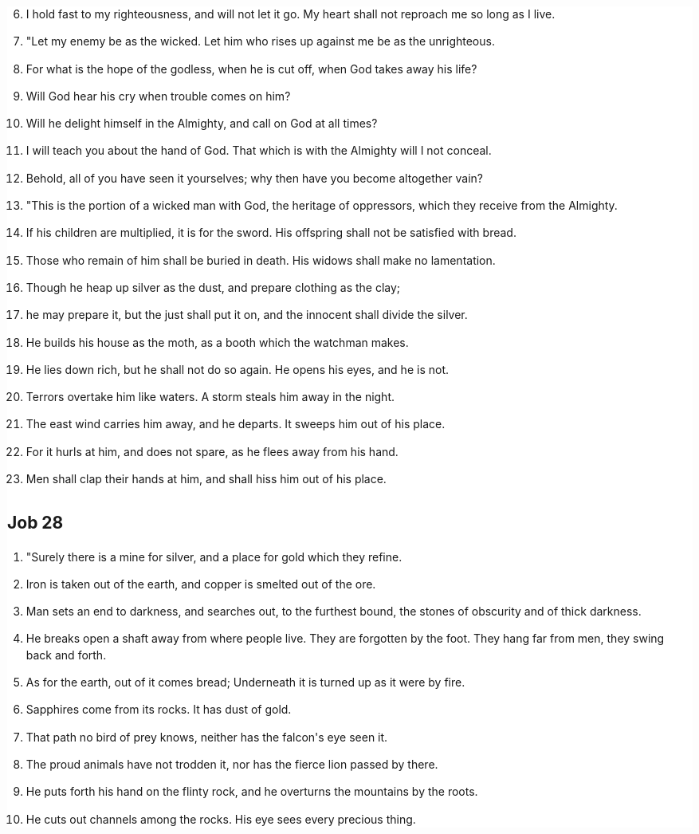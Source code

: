6. I hold fast to my righteousness, and will not let it go. My heart shall not reproach me so long as I live.

7. "Let my enemy be as the wicked. Let him who rises up against me be as the unrighteous.

8. For what is the hope of the godless, when he is cut off, when God takes away his life?

9. Will God hear his cry when trouble comes on him?

10. Will he delight himself in the Almighty, and call on God at all times?

11. I will teach you about the hand of God. That which is with the Almighty will I not conceal.

12. Behold, all of you have seen it yourselves; why then have you become altogether vain?

13. "This is the portion of a wicked man with God, the heritage of oppressors, which they receive from the Almighty.

14. If his children are multiplied, it is for the sword. His offspring shall not be satisfied with bread.

15. Those who remain of him shall be buried in death. His widows shall make no lamentation.

16. Though he heap up silver as the dust, and prepare clothing as the clay;

17. he may prepare it, but the just shall put it on, and the innocent shall divide the silver.

18. He builds his house as the moth, as a booth which the watchman makes.

19. He lies down rich, but he shall not do so again. He opens his eyes, and he is not.

20. Terrors overtake him like waters. A storm steals him away in the night.

21. The east wind carries him away, and he departs. It sweeps him out of his place.

22. For it hurls at him, and does not spare, as he flees away from his hand.

23. Men shall clap their hands at him, and shall hiss him out of his place.  

## Job 28

1. "Surely there is a mine for silver, and a place for gold which they refine.

2. Iron is taken out of the earth, and copper is smelted out of the ore.

3. Man sets an end to darkness, and searches out, to the furthest bound, the stones of obscurity and of thick darkness.

4. He breaks open a shaft away from where people live. They are forgotten by the foot. They hang far from men, they swing back and forth.

5. As for the earth, out of it comes bread; Underneath it is turned up as it were by fire.

6. Sapphires come from its rocks. It has dust of gold.

7. That path no bird of prey knows, neither has the falcon's eye seen it.

8. The proud animals have not trodden it, nor has the fierce lion passed by there.

9. He puts forth his hand on the flinty rock, and he overturns the mountains by the roots.

10. He cuts out channels among the rocks. His eye sees every precious thing.
